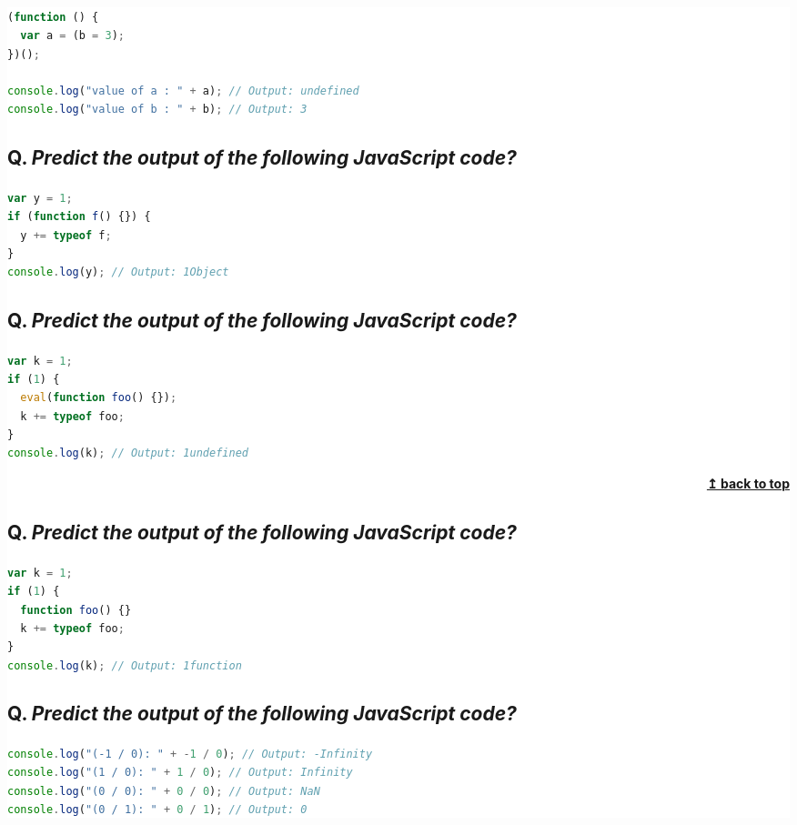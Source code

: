 ```javascript
(function () {
  var a = (b = 3);
})();

console.log("value of a : " + a); // Output: undefined
console.log("value of b : " + b); // Output: 3
```

## Q. ***Predict the output of the following JavaScript code?***

```javascript
var y = 1;
if (function f() {}) {
  y += typeof f;
}
console.log(y); // Output: 1Object
```

## Q. ***Predict the output of the following JavaScript code?***

```javascript
var k = 1;
if (1) {
  eval(function foo() {});
  k += typeof foo;
}
console.log(k); // Output: 1undefined
```

<div align="right">
    <b><a href="#">↥ back to top</a></b>
</div>

## Q. ***Predict the output of the following JavaScript code?***

```javascript
var k = 1;
if (1) {
  function foo() {}
  k += typeof foo;
}
console.log(k); // Output: 1function
```

## Q. ***Predict the output of the following JavaScript code?***

```javascript
console.log("(-1 / 0): " + -1 / 0); // Output: -Infinity
console.log("(1 / 0): " + 1 / 0); // Output: Infinity
console.log("(0 / 0): " + 0 / 0); // Output: NaN
console.log("(0 / 1): " + 0 / 1); // Output: 0
```
